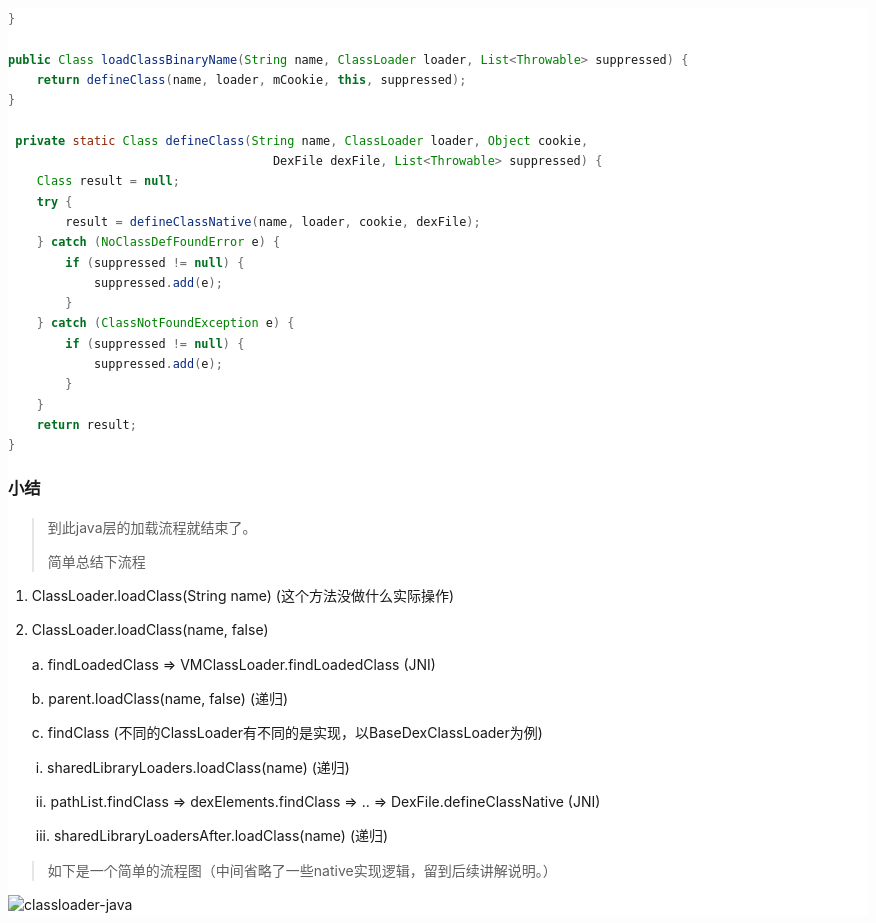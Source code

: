 ```java
}

public Class loadClassBinaryName(String name, ClassLoader loader, List<Throwable> suppressed) {
    return defineClass(name, loader, mCookie, this, suppressed);
}

 private static Class defineClass(String name, ClassLoader loader, Object cookie,
                                     DexFile dexFile, List<Throwable> suppressed) {
    Class result = null;
    try {
        result = defineClassNative(name, loader, cookie, dexFile);
    } catch (NoClassDefFoundError e) {
        if (suppressed != null) {
            suppressed.add(e);
        }
    } catch (ClassNotFoundException e) {
        if (suppressed != null) {
            suppressed.add(e);
        }
    }
    return result;
}
```





### 小结



> 到此java层的加载流程就结束了。
>
> 简单总结下流程

1. ClassLoader.loadClass(String name)   (这个方法没做什么实际操作)

2. ClassLoader.loadClass(name, false) 

   a. findLoadedClass => VMClassLoader.findLoadedClass (JNI)

   b. parent.loadClass(name, false) (递归)

   c. findClass (不同的ClassLoader有不同的是实现，以BaseDexClassLoader为例)

   ​	i.   sharedLibraryLoaders.loadClass(name) (递归)

   ​	ii.  pathList.findClass => dexElements.findClass => .. => DexFile.defineClassNative (JNI)

   ​	iii. sharedLibraryLoadersAfter.loadClass(name) (递归)



> 如下是一个简单的流程图（中间省略了一些native实现逻辑，留到后续讲解说明。）

![classloader-java](https://typora-blog-picture.oss-cn-chengdu.aliyuncs.com/blog/classloader-java.png)

